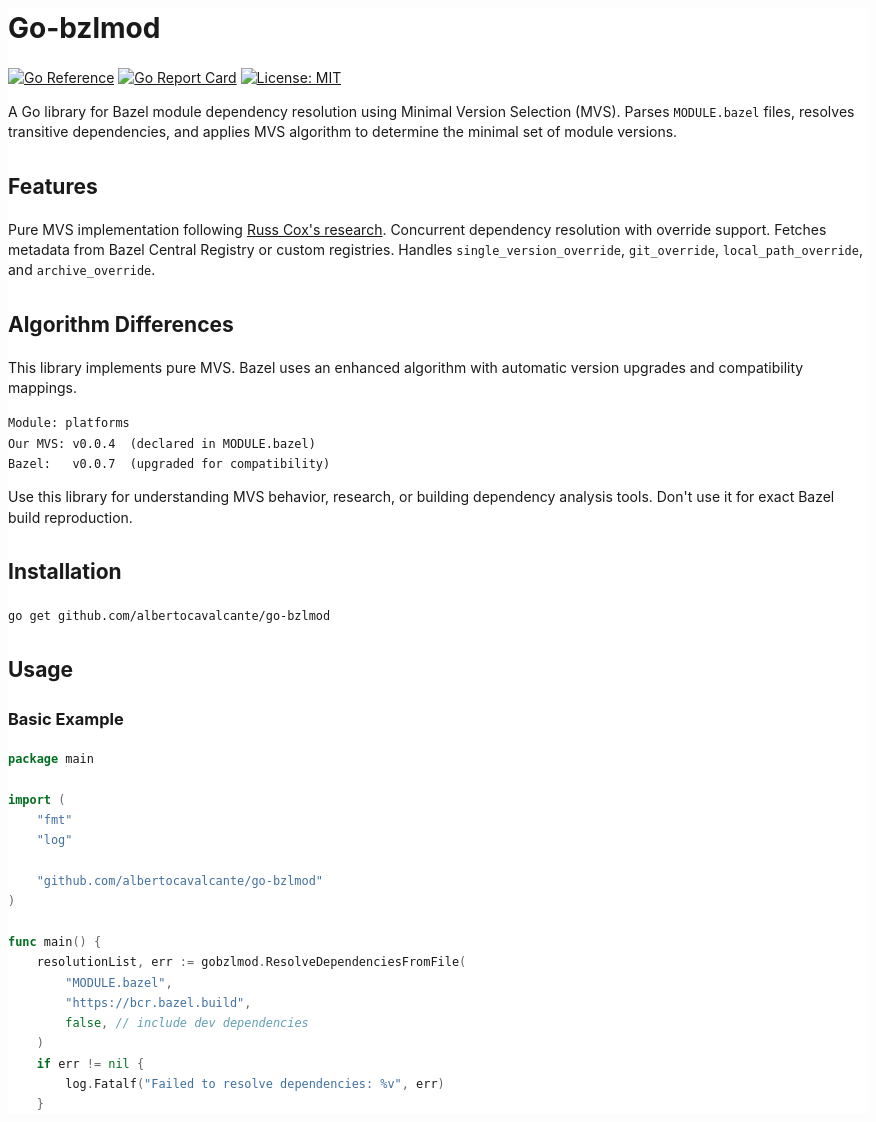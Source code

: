 # Go-bzlmod

[![Go Reference](https://pkg.go.dev/badge/github.com/albertocavalcante/go-bzlmod.svg)](https://pkg.go.dev/github.com/albertocavalcante/go-bzlmod)
[![Go Report Card](https://goreportcard.com/badge/github.com/albertocavalcante/go-bzlmod)](https://goreportcard.com/report/github.com/albertocavalcante/go-bzlmod)
[![License: MIT](https://img.shields.io/badge/License-MIT-yellow.svg)](https://opensource.org/licenses/MIT)

A Go library for Bazel module dependency resolution using Minimal Version Selection (MVS). Parses `MODULE.bazel` files, resolves transitive dependencies, and applies MVS algorithm to determine the minimal set of module versions.

## Features

Pure MVS implementation following [Russ Cox's research](https://research.swtch.com/vgo-mvs). Concurrent dependency resolution with override support. Fetches metadata from Bazel Central Registry or custom registries. Handles `single_version_override`, `git_override`, `local_path_override`, and `archive_override`.

## Algorithm Differences

This library implements pure MVS. Bazel uses an enhanced algorithm with automatic version upgrades and compatibility mappings.

```
Module: platforms
Our MVS: v0.0.4  (declared in MODULE.bazel)
Bazel:   v0.0.7  (upgraded for compatibility)
```

Use this library for understanding MVS behavior, research, or building dependency analysis tools. Don't use it for exact Bazel build reproduction.

## Installation

```bash
go get github.com/albertocavalcante/go-bzlmod
```

## Usage

### Basic Example

```go
package main

import (
    "fmt"
    "log"
    
    "github.com/albertocavalcante/go-bzlmod"
)

func main() {
    resolutionList, err := gobzlmod.ResolveDependenciesFromFile(
        "MODULE.bazel",
        "https://bcr.bazel.build",
        false, // include dev dependencies
    )
    if err != nil {
        log.Fatalf("Failed to resolve dependencies: %v", err)
    }

```